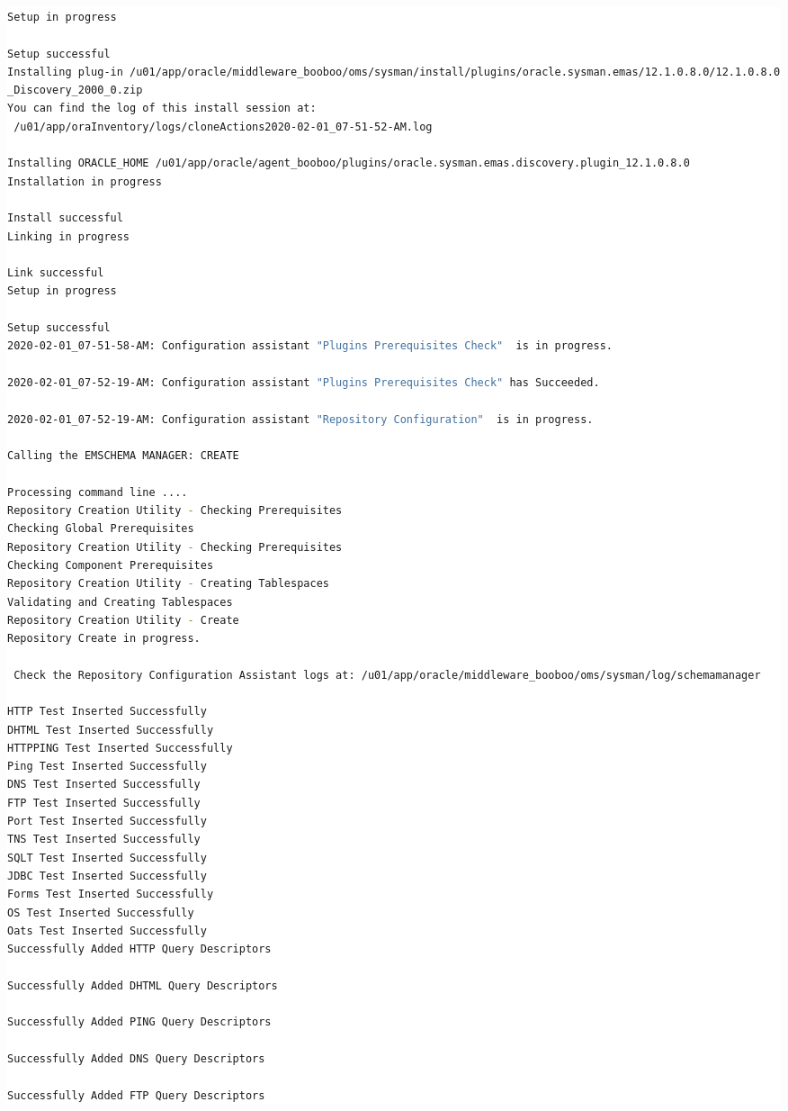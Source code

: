 ```bash
Setup in progress

Setup successful
Installing plug-in /u01/app/oracle/middleware_booboo/oms/sysman/install/plugins/oracle.sysman.emas/12.1.0.8.0/12.1.0.8.0_Discovery_2000_0.zip
You can find the log of this install session at:
 /u01/app/oraInventory/logs/cloneActions2020-02-01_07-51-52-AM.log

Installing ORACLE_HOME /u01/app/oracle/agent_booboo/plugins/oracle.sysman.emas.discovery.plugin_12.1.0.8.0
Installation in progress

Install successful
Linking in progress

Link successful
Setup in progress

Setup successful
2020-02-01_07-51-58-AM: Configuration assistant "Plugins Prerequisites Check"  is in progress.

2020-02-01_07-52-19-AM: Configuration assistant "Plugins Prerequisites Check" has Succeeded.

2020-02-01_07-52-19-AM: Configuration assistant "Repository Configuration"  is in progress.

Calling the EMSCHEMA MANAGER: CREATE

Processing command line ....
Repository Creation Utility - Checking Prerequisites
Checking Global Prerequisites
Repository Creation Utility - Checking Prerequisites
Checking Component Prerequisites
Repository Creation Utility - Creating Tablespaces
Validating and Creating Tablespaces
Repository Creation Utility - Create
Repository Create in progress.

 Check the Repository Configuration Assistant logs at: /u01/app/oracle/middleware_booboo/oms/sysman/log/schemamanager

HTTP Test Inserted Successfully
DHTML Test Inserted Successfully
HTTPPING Test Inserted Successfully
Ping Test Inserted Successfully
DNS Test Inserted Successfully
FTP Test Inserted Successfully
Port Test Inserted Successfully
TNS Test Inserted Successfully
SQLT Test Inserted Successfully
JDBC Test Inserted Successfully
Forms Test Inserted Successfully
OS Test Inserted Successfully
Oats Test Inserted Successfully
Successfully Added HTTP Query Descriptors

Successfully Added DHTML Query Descriptors

Successfully Added PING Query Descriptors

Successfully Added DNS Query Descriptors

Successfully Added FTP Query Descriptors

```
